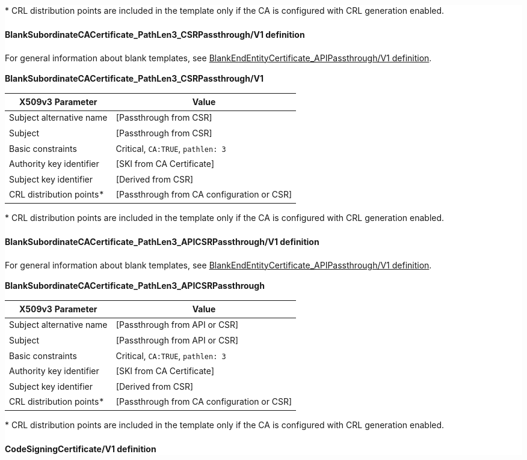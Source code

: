 \* CRL distribution points are included in the template only if the CA is configured with CRL generation enabled\. 

#### BlankSubordinateCACertificate\_PathLen3\_CSRPassthrough/V1 definition<a name="BlankSubordinateCACertificate_PathLen3_CSRPassthrough"></a>

For general information about blank templates, see [BlankEndEntityCertificate\_APIPassthrough/V1 definition](#BlankEndEntityCertificate_APIPassthrough)\.


**BlankSubordinateCACertificate\_PathLen3\_CSRPassthrough/V1**  

|  X509v3 Parameter  | Value | 
| --- | --- | 
|  Subject alternative name  |  \[Passthrough from CSR\]  | 
|  Subject  |  \[Passthrough from CSR\]  | 
|  Basic constraints  |  Critical, `CA:TRUE`, `pathlen: 3`  | 
|  Authority key identifier  |  \[SKI from CA Certificate\]  | 
|  Subject key identifier  |  \[Derived from CSR\]  | 
|  CRL distribution points\*  |  \[Passthrough from CA configuration or CSR\]  | 

\* CRL distribution points are included in the template only if the CA is configured with CRL generation enabled\. 

#### BlankSubordinateCACertificate\_PathLen3\_APICSRPassthrough/V1 definition<a name="BlankSubordinateCACertificate_PathLen3_APICSRPassthrough"></a>

For general information about blank templates, see [BlankEndEntityCertificate\_APIPassthrough/V1 definition](#BlankEndEntityCertificate_APIPassthrough)\.


**BlankSubordinateCACertificate\_PathLen3\_APICSRPassthrough**  

|  X509v3 Parameter  | Value | 
| --- | --- | 
|  Subject alternative name  |  \[Passthrough from API or CSR\]  | 
|  Subject  |  \[Passthrough from API or CSR\]  | 
|  Basic constraints  |  Critical, `CA:TRUE`, `pathlen: 3`  | 
|  Authority key identifier  |  \[SKI from CA Certificate\]  | 
|  Subject key identifier  |  \[Derived from CSR\]  | 
|  CRL distribution points\*  |  \[Passthrough from CA configuration or CSR\]  | 

\* CRL distribution points are included in the template only if the CA is configured with CRL generation enabled\. 

#### CodeSigningCertificate/V1 definition<a name="CodeSigningCertificate-V1"></a>
